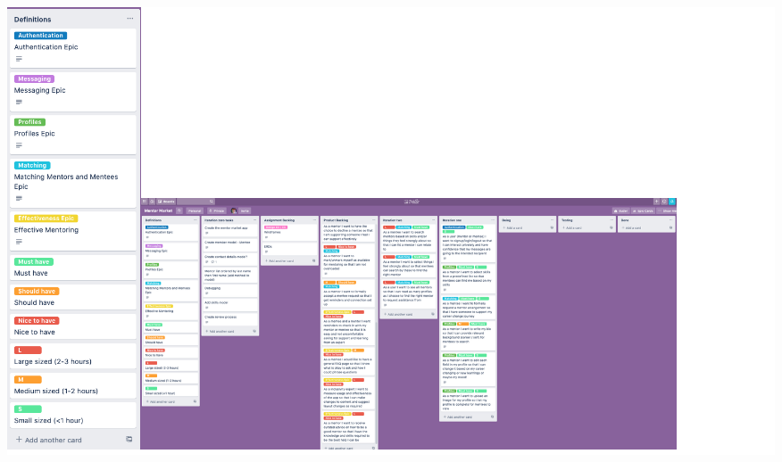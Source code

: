 <img src="./docs/Definitions-labels.png" width= 150px><img src="./docs/TrelloStart.png" width= 600px>